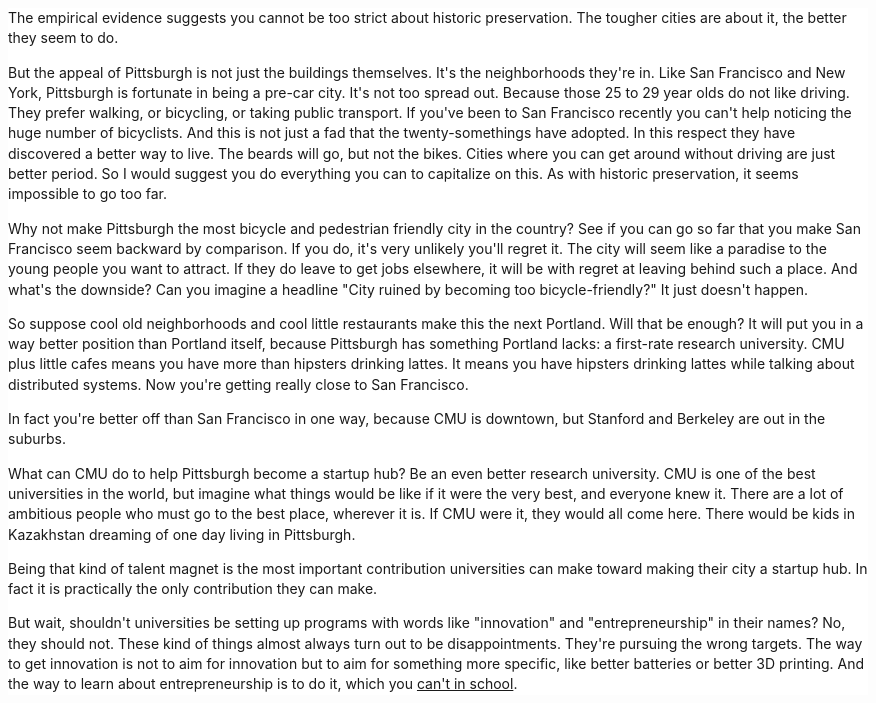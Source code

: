 The empirical evidence suggests you cannot be too strict about
historic preservation. The tougher cities are about it, the better
they seem to do.  
  
But the appeal of Pittsburgh is not just the buildings themselves.
It's the neighborhoods they're in. Like San Francisco and New York,
Pittsburgh is fortunate in being a pre-car city. It's not too
spread out. Because those 25 to 29 year olds do not like driving.
They prefer walking, or bicycling, or taking public transport. If
you've been to San Francisco recently you can't help noticing the
huge number of bicyclists. And this is not just a fad that the
twenty-somethings have adopted. In this respect they have discovered
a better way to live. The beards will go, but not the bikes. Cities
where you can get around without driving are just better period.
So I would suggest you do everything you can to capitalize on this.
As with historic preservation, it seems impossible to go too far.  
  
Why not make Pittsburgh the most bicycle and pedestrian friendly
city in the country? See if you can go so far that you make San
Francisco seem backward by comparison. If you do, it's very unlikely
you'll regret it. The city will seem like a paradise to the young
people you want to attract. If they do leave to get jobs elsewhere,
it will be with regret at leaving behind such a place. And what's
the downside? Can you imagine a headline "City ruined by becoming
too bicycle-friendly?" It just doesn't happen.  
  
So suppose cool old neighborhoods and cool little restaurants make
this the next Portland. Will that be enough? It will put you in
a way better position than Portland itself, because Pittsburgh has
something Portland lacks: a first-rate research university. CMU
plus little cafes means you have more than hipsters drinking lattes.
It means you have hipsters drinking lattes while talking about
distributed systems. Now you're getting really close to San
Francisco.  
  
In fact you're better off than San Francisco in one way, because
CMU is downtown, but Stanford and Berkeley are out in the suburbs.  
  
What can CMU do to help Pittsburgh become a startup hub? Be an
even better research university. CMU is one of the best universities
in the world, but imagine what things would be like if it were the
very best, and everyone knew it. There are a lot of ambitious
people who must go to the best place, wherever it is. If CMU were it, they would all come here. There would be
kids in Kazakhstan dreaming of one day living in Pittsburgh.  
  
Being that kind of talent magnet is the most important contribution
universities can make toward making their city a startup hub. In
fact it is practically the only contribution they can make.  
  
But wait, shouldn't universities be setting up programs with words
like "innovation" and "entrepreneurship" in their names? No, they
should not. These kind of things almost always turn out to be
disappointments. They're pursuing the wrong targets. The way to
get innovation is not to aim for innovation but to aim for something
more specific, like better batteries or better 3D printing. And
the way to learn about entrepreneurship is to do it, which you 
[can't
in school](before.html).  
  